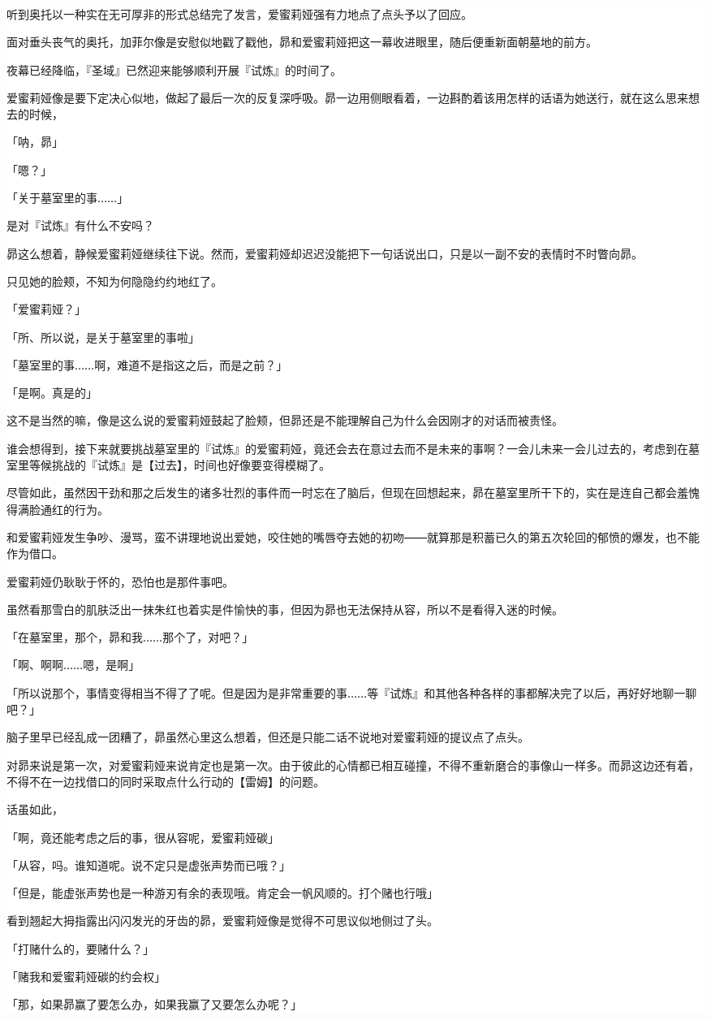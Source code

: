 听到奥托以一种实在无可厚非的形式总结完了发言，爱蜜莉娅强有力地点了点头予以了回应。

面对垂头丧气的奥托，加菲尔像是安慰似地戳了戳他，昴和爱蜜莉娅把这一幕收进眼里，随后便重新面朝墓地的前方。

夜幕已经降临，『圣域』已然迎来能够顺利开展『试炼』的时间了。

爱蜜莉娅像是要下定决心似地，做起了最后一次的反复深呼吸。昴一边用侧眼看着，一边斟酌着该用怎样的话语为她送行，就在这么思来想去的时候，

「呐，昴」

「嗯？」

「关于墓室里的事……」

是对『试炼』有什么不安吗？

昴这么想着，静候爱蜜莉娅继续往下说。然而，爱蜜莉娅却迟迟没能把下一句话说出口，只是以一副不安的表情时不时瞥向昴。

只见她的脸颊，不知为何隐隐约约地红了。

「爱蜜莉娅？」

「所、所以说，是关于墓室里的事啦」

「墓室里的事……啊，难道不是指这之后，而是之前？」

「是啊。真是的」

这不是当然的嘛，像是这么说的爱蜜莉娅鼓起了脸颊，但昴还是不能理解自己为什么会因刚才的对话而被责怪。

谁会想得到，接下来就要挑战墓室里的『试炼』的爱蜜莉娅，竟还会去在意过去而不是未来的事啊？一会儿未来一会儿过去的，考虑到在墓室里等候挑战的『试炼』是【过去】，时间也好像要变得模糊了。

尽管如此，虽然因干劲和那之后发生的诸多壮烈的事件而一时忘在了脑后，但现在回想起来，昴在墓室里所干下的，实在是连自己都会羞愧得满脸通红的行为。

和爱蜜莉娅发生争吵、漫骂，蛮不讲理地说出爱她，咬住她的嘴唇夺去她的初吻——就算那是积蓄已久的第五次轮回的郁愤的爆发，也不能作为借口。

爱蜜莉娅仍耿耿于怀的，恐怕也是那件事吧。

虽然看那雪白的肌肤泛出一抹朱红也着实是件愉快的事，但因为昴也无法保持从容，所以不是看得入迷的时候。

「在墓室里，那个，昴和我……那个了，对吧？」

「啊、啊啊……嗯，是啊」

「所以说那个，事情变得相当不得了了呢。但是因为是非常重要的事……等『试炼』和其他各种各样的事都解决完了以后，再好好地聊一聊吧？」

脑子里早已经乱成一团糟了，昴虽然心里这么想着，但还是只能二话不说地对爱蜜莉娅的提议点了点头。

对昴来说是第一次，对爱蜜莉娅来说肯定也是第一次。由于彼此的心情都已相互碰撞，不得不重新磨合的事像山一样多。而昴这边还有着，不得不在一边找借口的同时采取点什么行动的【雷姆】的问题。

话虽如此，

「啊，竟还能考虑之后的事，很从容呢，爱蜜莉娅碳」

「从容，吗。谁知道呢。说不定只是虚张声势而已哦？」

「但是，能虚张声势也是一种游刃有余的表现哦。肯定会一帆风顺的。打个赌也行哦」

看到翘起大拇指露出闪闪发光的牙齿的昴，爱蜜莉娅像是觉得不可思议似地侧过了头。

「打赌什么的，要赌什么？」

「赌我和爱蜜莉娅碳的约会权」

「那，如果昴赢了要怎么办，如果我赢了又要怎么办呢？」
